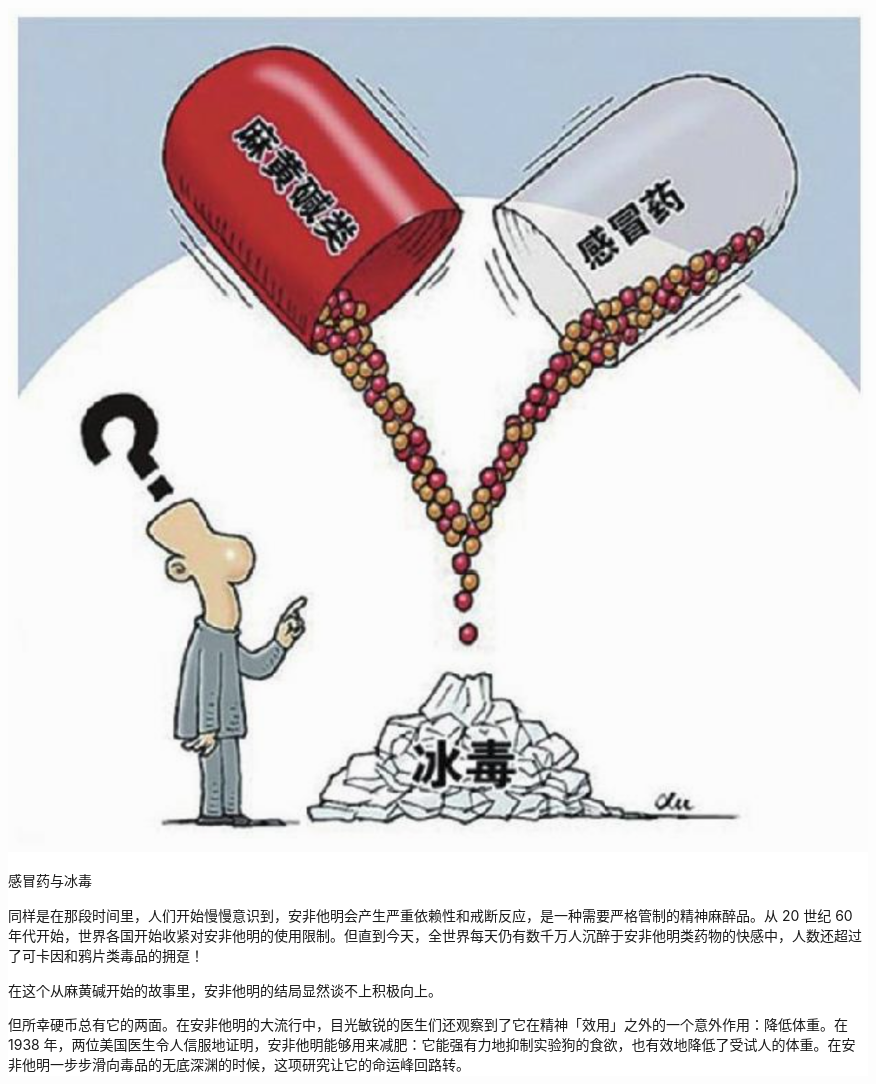 ![](./res/2019294.PNG)

感冒药与冰毒

同样是在那段时间里，人们开始慢慢意识到，安非他明会产生严重依赖性和戒断反应，是一种需要严格管制的精神麻醉品。从 20 世纪 60 年代开始，世界各国开始收紧对安非他明的使用限制。但直到今天，全世界每天仍有数千万人沉醉于安非他明类药物的快感中，人数还超过了可卡因和鸦片类毒品的拥趸！

在这个从麻黄碱开始的故事里，安非他明的结局显然谈不上积极向上。

但所幸硬币总有它的两面。在安非他明的大流行中，目光敏锐的医生们还观察到了它在精神「效用」之外的一个意外作用：降低体重。在 1938 年，两位美国医生令人信服地证明，安非他明能够用来减肥：它能强有力地抑制实验狗的食欲，也有效地降低了受试人的体重。在安非他明一步步滑向毒品的无底深渊的时候，这项研究让它的命运峰回路转。
